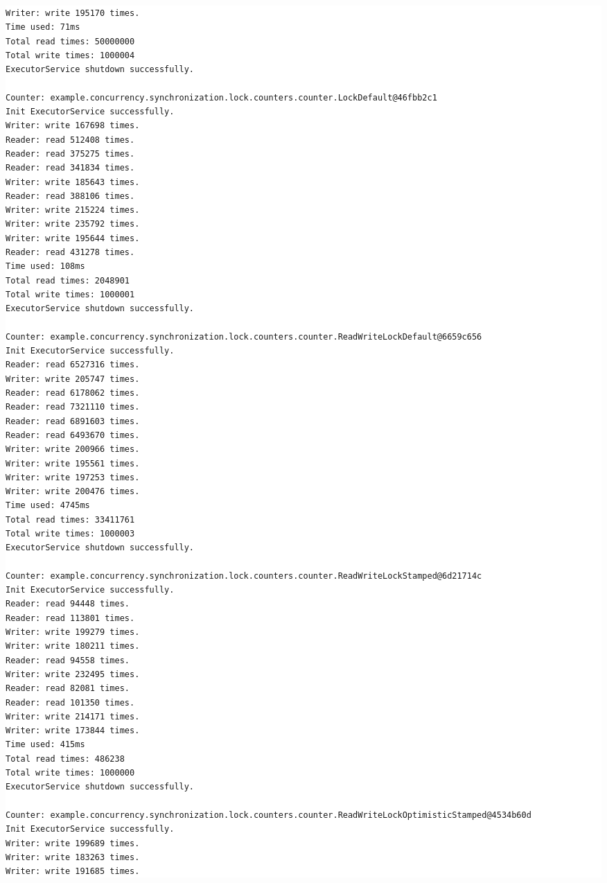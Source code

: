 ```
Writer: write 195170 times.
Time used: 71ms
Total read times: 50000000
Total write times: 1000004
ExecutorService shutdown successfully.

Counter: example.concurrency.synchronization.lock.counters.counter.LockDefault@46fbb2c1
Init ExecutorService successfully.
Writer: write 167698 times.
Reader: read 512408 times.
Reader: read 375275 times.
Reader: read 341834 times.
Writer: write 185643 times.
Reader: read 388106 times.
Writer: write 215224 times.
Writer: write 235792 times.
Writer: write 195644 times.
Reader: read 431278 times.
Time used: 108ms
Total read times: 2048901
Total write times: 1000001
ExecutorService shutdown successfully.

Counter: example.concurrency.synchronization.lock.counters.counter.ReadWriteLockDefault@6659c656
Init ExecutorService successfully.
Reader: read 6527316 times.
Writer: write 205747 times.
Reader: read 6178062 times.
Reader: read 7321110 times.
Reader: read 6891603 times.
Reader: read 6493670 times.
Writer: write 200966 times.
Writer: write 195561 times.
Writer: write 197253 times.
Writer: write 200476 times.
Time used: 4745ms
Total read times: 33411761
Total write times: 1000003
ExecutorService shutdown successfully.

Counter: example.concurrency.synchronization.lock.counters.counter.ReadWriteLockStamped@6d21714c
Init ExecutorService successfully.
Reader: read 94448 times.
Reader: read 113801 times.
Writer: write 199279 times.
Writer: write 180211 times.
Reader: read 94558 times.
Writer: write 232495 times.
Reader: read 82081 times.
Reader: read 101350 times.
Writer: write 214171 times.
Writer: write 173844 times.
Time used: 415ms
Total read times: 486238
Total write times: 1000000
ExecutorService shutdown successfully.

Counter: example.concurrency.synchronization.lock.counters.counter.ReadWriteLockOptimisticStamped@4534b60d
Init ExecutorService successfully.
Writer: write 199689 times.
Writer: write 183263 times.
Writer: write 191685 times.
```